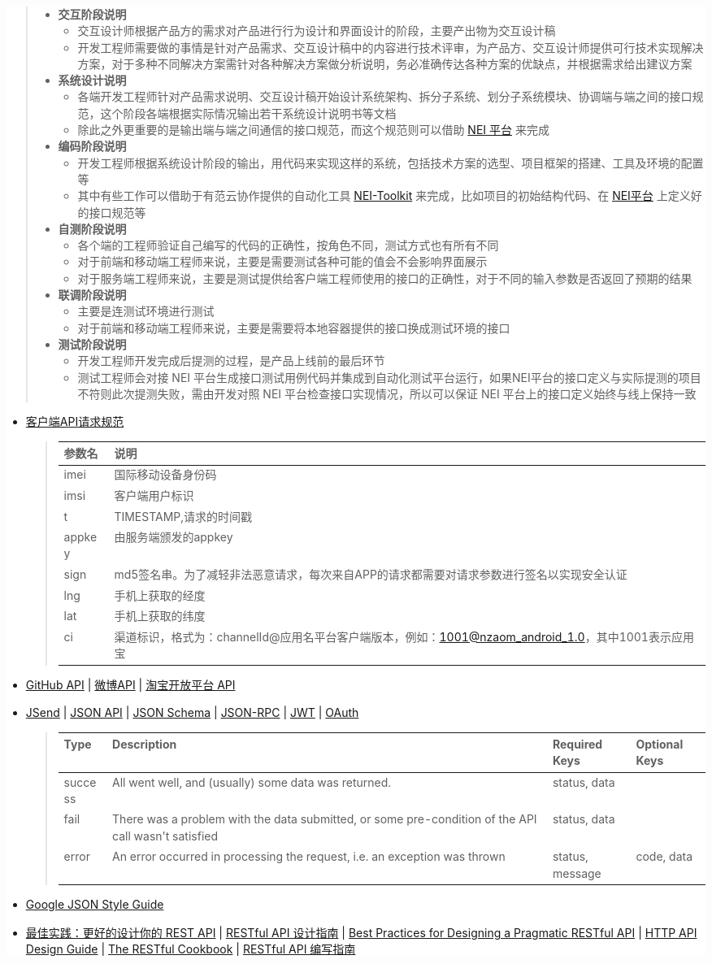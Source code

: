   > * **交互阶段说明**
  >   * 交互设计师根据产品方的需求对产品进行行为设计和界面设计的阶段，主要产出物为交互设计稿
  >   * 开发工程师需要做的事情是针对产品需求、交互设计稿中的内容进行技术评审，为产品方、交互设计师提供可行技术实现解决方案，对于多种不同解决方案需针对各种解决方案做分析说明，务必准确传达各种方案的优缺点，并根据需求给出建议方案
  > * **系统设计说明**
  >   * 各端开发工程师针对产品需求说明、交互设计稿开始设计系统架构、拆分子系统、划分子系统模块、协调端与端之间的接口规范，这个阶段各端根据实际情况输出若干系统设计说明书等文档
  >   * 除此之外更重要的是输出端与端之间通信的接口规范，而这个规范则可以借助 [NEI 平台](http://nei.netease.com/) 来完成
  > * **编码阶段说明**
  >   * 开发工程师根据系统设计阶段的输出，用代码来实现这样的系统，包括技术方案的选型、项目框架的搭建、工具及环境的配置等
  >   * 其中有些工作可以借助于有范云协作提供的自动化工具 [NEI-Toolkit](https://github.com/NEYouFan/nei-toolkit) 来完成，比如项目的初始结构代码、在 [NEI平台](http://nei.netease.com/) 上定义好的接口规范等
  > * **自测阶段说明**
  >   * 各个端的工程师验证自己编写的代码的正确性，按角色不同，测试方式也有所有不同
  >   * 对于前端和移动端工程师来说，主要是需要测试各种可能的值会不会影响界面展示
  >   * 对于服务端工程师来说，主要是测试提供给客户端工程师使用的接口的正确性，对于不同的输入参数是否返回了预期的结果
  > * **联调阶段说明**
  >   * 主要是连测试环境进行测试
  >   * 对于前端和移动端工程师来说，主要是需要将本地容器提供的接口换成测试环境的接口
  > * **测试阶段说明**
  >   * 开发工程师开发完成后提测的过程，是产品上线前的最后环节
  >   * 测试工程师会对接 NEI 平台生成接口测试用例代码并集成到自动化测试平台运行，如果NEI平台的接口定义与实际提测的项目不符则此次提测失败，需由开发对照 NEI 平台检查接口实现情况，所以可以保证 NEI 平台上的接口定义始终与线上保持一致
* [客户端API请求规范](http://blog.12xiaoshi.com/2016/03/31/tech/api-constraint_design/)

  > | 参数名 | 说明                                                                                               |
  > |--------|----------------------------------------------------------------------------------------------------|
  > | imei   | 国际移动设备身份码                                                                                 |
  > | imsi   | 客户端用户标识                                                                                     |
  > | t      | TIMESTAMP,请求的时间戳                                                                             |
  > | appkey | 由服务端颁发的appkey                                                                               |
  > | sign   | md5签名串。为了减轻非法恶意请求，每次来自APP的请求都需要对请求参数进行签名以实现安全认证           |
  > | lng    | 手机上获取的经度                                                                                   |
  > | lat    | 手机上获取的纬度                                                                                   |
  > | ci     | 渠道标识，格式为：channelId@应用名平台客户端版本，例如：1001@nzaom_android_1.0，其中1001表示应用宝 |
* [GitHub API](https://developer.github.com/v3/) | [微博API](http://open.weibo.com/wiki/%E5%BE%AE%E5%8D%9AAPI) | [淘宝开放平台 API](http://open.taobao.com/doc2/detail.htm?articleId=101617&docType=1&treeId=1)
* [JSend](http://labs.omniti.com/labs/jsend "JSend is a specification that lays down some rules for how JSON responses from web servers should be formatted.") | [JSON API](http://jsonapi.org/) | [JSON Schema](http://json-schema.org/ "describes your JSON data format") | [JSON-RPC](http://www.jsonrpc.org/) | [JWT](https://jwt.io/ "JSON Web Tokens | token-based authentication") | [OAuth](http://oauth.net/)

  > | Type    | Description | Required Keys | Optional Keys |
  > |---------|-------------|---------------|---------------|
  > | success | All went well, and (usually) some data was returned. | status, data | |
  > | fail    | There was a problem with the data submitted, or some pre-condition of the API call wasn't satisfied | status, data | |
  > | error    | An error occurred in processing the request, i.e. an exception was thrown | status, message | code, data |
* [Google JSON Style Guide](https://google.github.io/styleguide/jsoncstyleguide.xml)
* [最佳实践：更好的设计你的 REST API](http://www.ibm.com/developerworks/cn/web/1103_chenyan_restapi) | [RESTful API 设计指南](http://www.ruanyifeng.com/blog/2014/05/restful_api.html) | [Best Practices for Designing a Pragmatic RESTful API](http://www.vinaysahni.com/best-practices-for-a-pragmatic-restful-api) | [HTTP API Design Guide](https://github.com/interagent/http-api-design "HTTP+JSON API design practices") | [The RESTful Cookbook](https://github.com/sofish/restcookbook) | [RESTful API 编写指南](http://blog.igevin.info/posts/restful-api-get-started-to-write/)